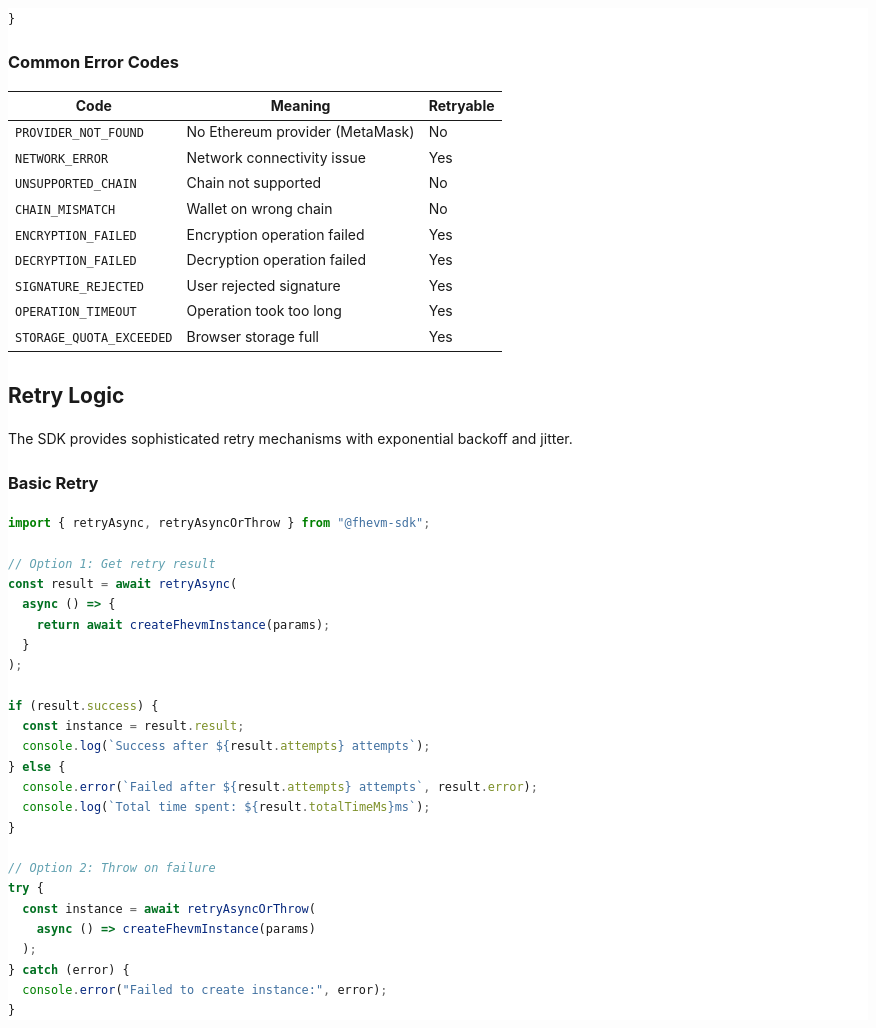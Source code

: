 ```typescript
}
```

### Common Error Codes

| Code | Meaning | Retryable |
|------|---------|-----------|
| `PROVIDER_NOT_FOUND` | No Ethereum provider (MetaMask) | No |
| `NETWORK_ERROR` | Network connectivity issue | Yes |
| `UNSUPPORTED_CHAIN` | Chain not supported | No |
| `CHAIN_MISMATCH` | Wallet on wrong chain | No |
| `ENCRYPTION_FAILED` | Encryption operation failed | Yes |
| `DECRYPTION_FAILED` | Decryption operation failed | Yes |
| `SIGNATURE_REJECTED` | User rejected signature | Yes |
| `OPERATION_TIMEOUT` | Operation took too long | Yes |
| `STORAGE_QUOTA_EXCEEDED` | Browser storage full | Yes |

## Retry Logic

The SDK provides sophisticated retry mechanisms with exponential backoff and jitter.

### Basic Retry

```typescript
import { retryAsync, retryAsyncOrThrow } from "@fhevm-sdk";

// Option 1: Get retry result
const result = await retryAsync(
  async () => {
    return await createFhevmInstance(params);
  }
);

if (result.success) {
  const instance = result.result;
  console.log(`Success after ${result.attempts} attempts`);
} else {
  console.error(`Failed after ${result.attempts} attempts`, result.error);
  console.log(`Total time spent: ${result.totalTimeMs}ms`);
}

// Option 2: Throw on failure
try {
  const instance = await retryAsyncOrThrow(
    async () => createFhevmInstance(params)
  );
} catch (error) {
  console.error("Failed to create instance:", error);
}
```
